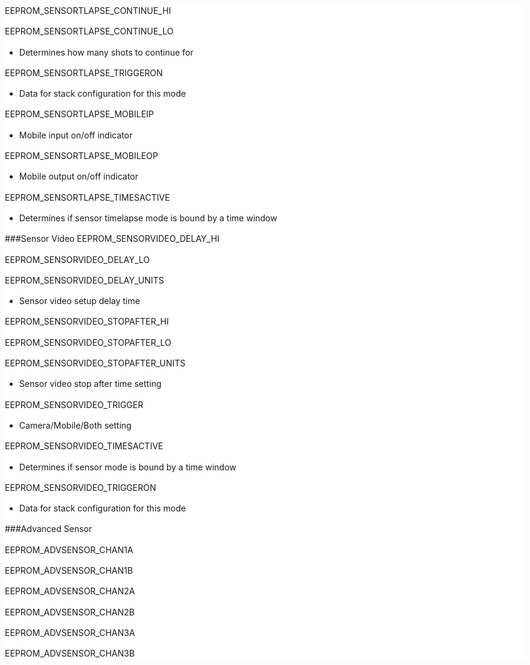 EEPROM_SENSORTLAPSE_CONTINUE_HI

EEPROM_SENSORTLAPSE_CONTINUE_LO

* Determines how many shots to continue for

EEPROM_SENSORTLAPSE_TRIGGERON

* Data for stack configuration for this mode

EEPROM_SENSORTLAPSE_MOBILEIP

* Mobile input on/off indicator

EEPROM_SENSORTLAPSE_MOBILEOP

* Mobile output on/off indicator

EEPROM_SENSORTLAPSE_TIMESACTIVE

* Determines if sensor timelapse mode is bound by a time window

###Sensor Video
EEPROM_SENSORVIDEO_DELAY_HI

EEPROM_SENSORVIDEO_DELAY_LO

EEPROM_SENSORVIDEO_DELAY_UNITS

* Sensor video setup delay time

EEPROM_SENSORVIDEO_STOPAFTER_HI

EEPROM_SENSORVIDEO_STOPAFTER_LO

EEPROM_SENSORVIDEO_STOPAFTER_UNITS

* Sensor video stop after time setting

EEPROM_SENSORVIDEO_TRIGGER

* Camera/Mobile/Both setting

EEPROM_SENSORVIDEO_TIMESACTIVE

* Determines if sensor mode is bound by a time window

EEPROM_SENSORVIDEO_TRIGGERON

* Data for stack configuration for this mode

###Advanced Sensor

EEPROM_ADVSENSOR_CHAN1A

EEPROM_ADVSENSOR_CHAN1B

EEPROM_ADVSENSOR_CHAN2A

EEPROM_ADVSENSOR_CHAN2B

EEPROM_ADVSENSOR_CHAN3A

EEPROM_ADVSENSOR_CHAN3B
